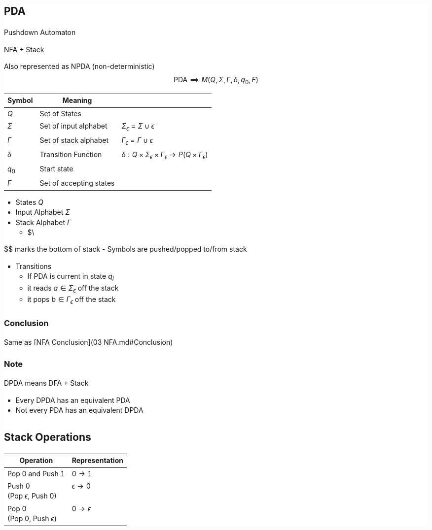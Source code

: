 ## PDA

Pushdown Automaton

NFA + Stack

Also represented as NPDA (non-deterministic)
$$
\text{PDA} \implies M(Q, \Sigma, \Gamma, \delta, q_0, F)
$$

| Symbol   | Meaning                 |                                                              |
| -------- | ----------------------- | ------------------------------------------------------------ |
| $Q$      | Set of States           |                                                              |
| $\Sigma$ | Set of input alphabet   | $\Sigma_\epsilon = \Sigma \cup \epsilon$                     |
| $\Gamma$ | Set of stack alphabet   | $\Gamma_\epsilon = \Gamma \cup \epsilon$                     |
| $\delta$ | Transition Function     | $\delta: Q \times \Sigma_\epsilon \times \Gamma_\epsilon \to P(Q \times \Gamma_\epsilon)$ |
| $q_0$    | Start state             |                                                              |
| $F$      | Set of accepting states |                                                              |

- States $Q$
- Input Alphabet $\Sigma$
- Stack Alphabet $\Gamma$
    - $\

$$
 marks the bottom of stack
    - Symbols are pushed/popped to/from stack
- Transitions
    - If PDA is current in state $q_i$
    - it reads $a \in \Sigma_\epsilon$ off the stack
    - it pops $b \in \Gamma_\epsilon$ off the stack

### Conclusion

Same as [NFA Conclusion](03 NFA.md#Conclusion)

### Note

DPDA means DFA + Stack

- Every DPDA has an equivalent PDA
- Not every PDA has an equivalent DPDA

## Stack Operations

| Operation                            | Representation   |
| ------------------------------------ | ---------------- |
| Pop 0 and Push 1                     | $0 \to 1$        |
| Push 0<br />(Pop $\epsilon$, Push 0) | $\epsilon \to 0$ |
| Pop 0<br />(Pop 0, Push $\epsilon$)  | $0 \to \epsilon$ |
